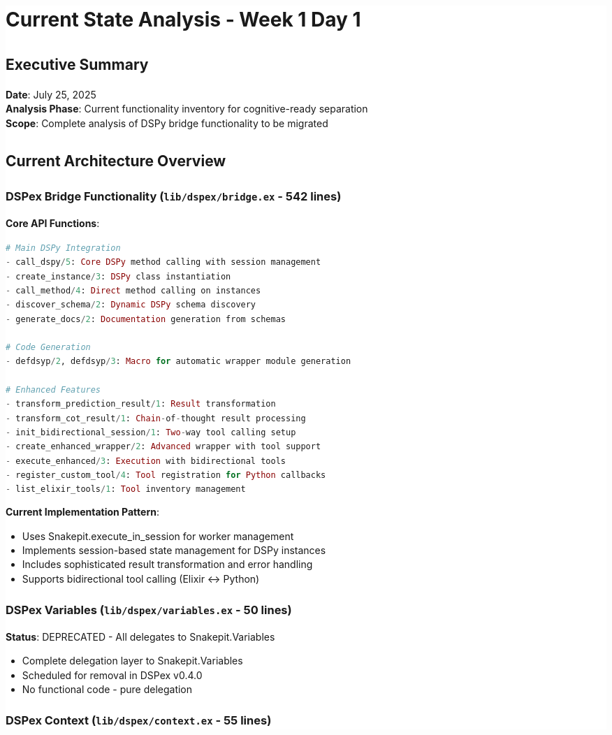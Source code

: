 # Current State Analysis - Week 1 Day 1

## Executive Summary

**Date**: July 25, 2025  
**Analysis Phase**: Current functionality inventory for cognitive-ready separation  
**Scope**: Complete analysis of DSPy bridge functionality to be migrated  

## Current Architecture Overview

### DSPex Bridge Functionality (`lib/dspex/bridge.ex` - 542 lines)

**Core API Functions**:
```elixir
# Main DSPy Integration
- call_dspy/5: Core DSPy method calling with session management
- create_instance/3: DSPy class instantiation
- call_method/4: Direct method calling on instances
- discover_schema/2: Dynamic DSPy schema discovery
- generate_docs/2: Documentation generation from schemas

# Code Generation
- defdsyp/2, defdsyp/3: Macro for automatic wrapper module generation

# Enhanced Features
- transform_prediction_result/1: Result transformation
- transform_cot_result/1: Chain-of-thought result processing
- init_bidirectional_session/1: Two-way tool calling setup
- create_enhanced_wrapper/2: Advanced wrapper with tool support
- execute_enhanced/3: Execution with bidirectional tools
- register_custom_tool/4: Tool registration for Python callbacks
- list_elixir_tools/1: Tool inventory management
```

**Current Implementation Pattern**:
- Uses Snakepit.execute_in_session for worker management
- Implements session-based state management for DSPy instances
- Includes sophisticated result transformation and error handling
- Supports bidirectional tool calling (Elixir ↔ Python)

### DSPex Variables (`lib/dspex/variables.ex` - 50 lines)

**Status**: DEPRECATED - All delegates to Snakepit.Variables
- Complete delegation layer to Snakepit.Variables
- Scheduled for removal in DSPex v0.4.0
- No functional code - pure delegation

### DSPex Context (`lib/dspex/context.ex` - 55 lines)
